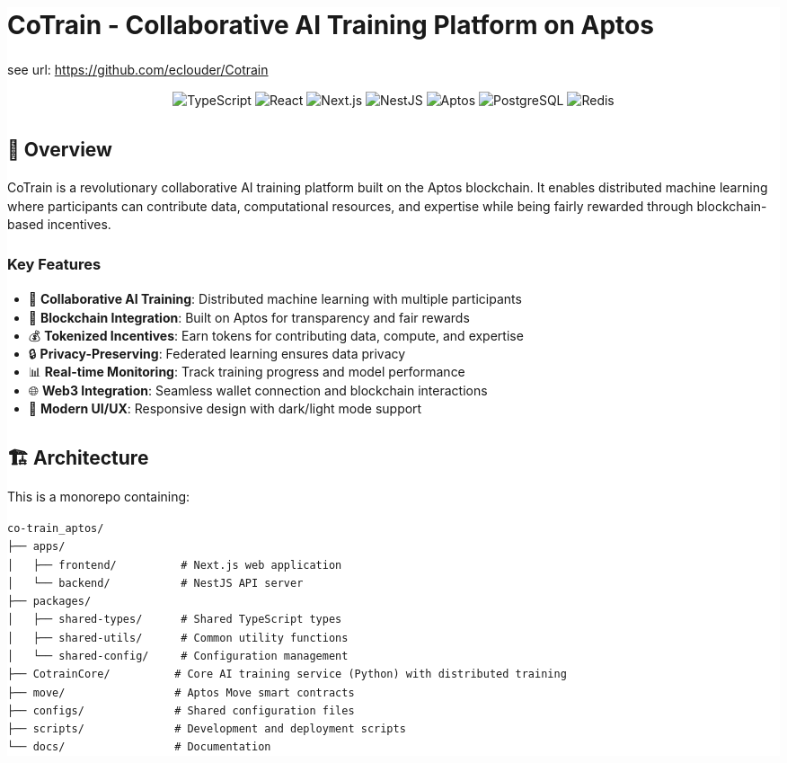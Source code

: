 # CoTrain - Collaborative AI Training Platform on Aptos
see url:  https://github.com/eclouder/Cotrain
<div align="center">
  <img src="https://img.shields.io/badge/TypeScript-007ACC?style=for-the-badge&logo=typescript&logoColor=white" alt="TypeScript" />
  <img src="https://img.shields.io/badge/React-20232A?style=for-the-badge&logo=react&logoColor=61DAFB" alt="React" />
  <img src="https://img.shields.io/badge/Next.js-000000?style=for-the-badge&logo=nextdotjs&logoColor=white" alt="Next.js" />
  <img src="https://img.shields.io/badge/NestJS-E0234E?style=for-the-badge&logo=nestjs&logoColor=white" alt="NestJS" />
  <img src="https://img.shields.io/badge/Aptos-000000?style=for-the-badge&logo=aptos&logoColor=white" alt="Aptos" />
  <img src="https://img.shields.io/badge/PostgreSQL-316192?style=for-the-badge&logo=postgresql&logoColor=white" alt="PostgreSQL" />
  <img src="https://img.shields.io/badge/Redis-DC382D?style=for-the-badge&logo=redis&logoColor=white" alt="Redis" />
</div>

## 🌟 Overview

CoTrain is a revolutionary collaborative AI training platform built on the Aptos blockchain. It enables distributed machine learning where participants can contribute data, computational resources, and expertise while being fairly rewarded through blockchain-based incentives.

### Key Features

- 🤖 **Collaborative AI Training**: Distributed machine learning with multiple participants
- 🔗 **Blockchain Integration**: Built on Aptos for transparency and fair rewards
- 💰 **Tokenized Incentives**: Earn tokens for contributing data, compute, and expertise
- 🔒 **Privacy-Preserving**: Federated learning ensures data privacy
- 📊 **Real-time Monitoring**: Track training progress and model performance
- 🌐 **Web3 Integration**: Seamless wallet connection and blockchain interactions
- 📱 **Modern UI/UX**: Responsive design with dark/light mode support

## 🏗️ Architecture

This is a monorepo containing:

```
co-train_aptos/
├── apps/
│   ├── frontend/          # Next.js web application
│   └── backend/           # NestJS API server
├── packages/
│   ├── shared-types/      # Shared TypeScript types
│   ├── shared-utils/      # Common utility functions
│   └── shared-config/     # Configuration management
├── CotrainCore/          # Core AI training service (Python) with distributed training
├── move/                 # Aptos Move smart contracts
├── configs/              # Shared configuration files
├── scripts/              # Development and deployment scripts
└── docs/                 # Documentation
```
